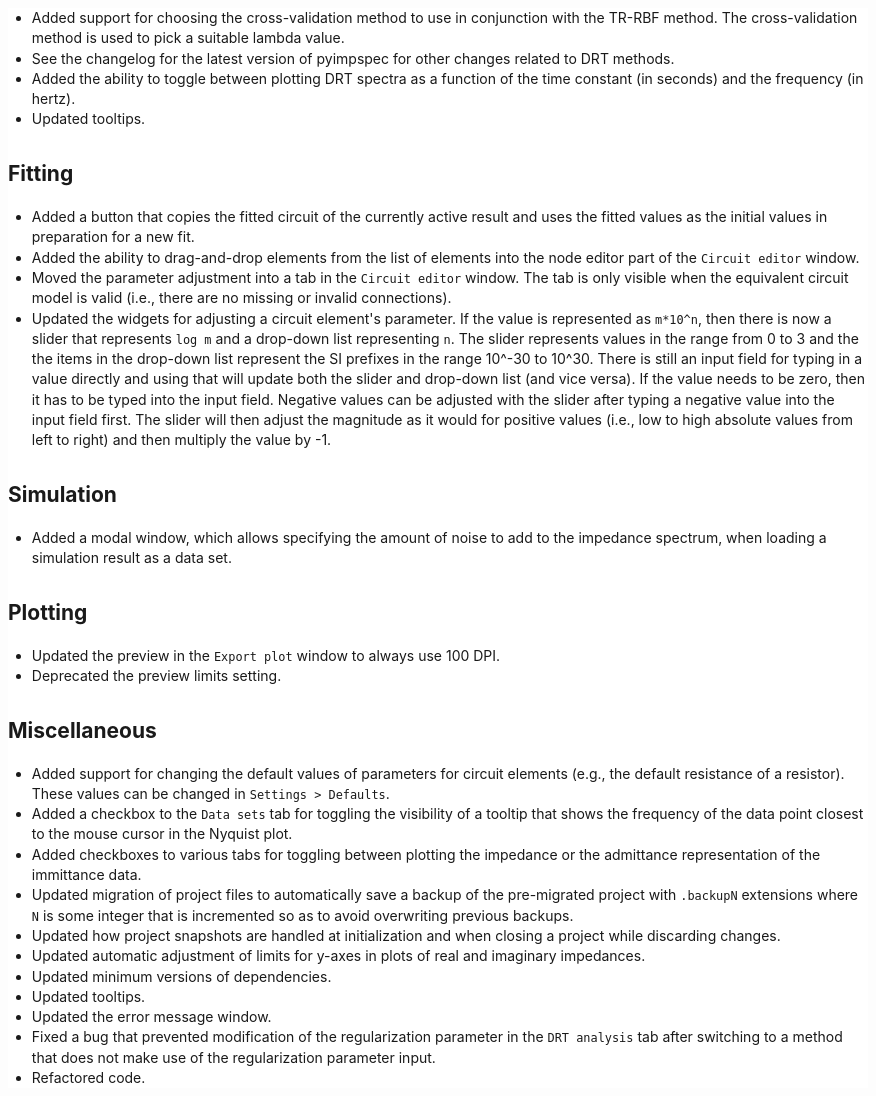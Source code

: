 - Added support for choosing the cross-validation method to use in conjunction with the TR-RBF method. The cross-validation method is used to pick a suitable lambda value.
- See the changelog for the latest version of pyimpspec for other changes related to DRT methods.
- Added the ability to toggle between plotting DRT spectra as a function of the time constant (in seconds) and the frequency (in hertz).
- Updated tooltips.


## Fitting

- Added a button that copies the fitted circuit of the currently active result and uses the fitted values as the initial values in preparation for a new fit.
- Added the ability to drag-and-drop elements from the list of elements into the node editor part of the `Circuit editor` window.
- Moved the parameter adjustment into a tab in the `Circuit editor` window. The tab is only visible when the equivalent circuit model is valid (i.e., there are no missing or invalid connections).
- Updated the widgets for adjusting a circuit element's parameter. If the value is represented as `m*10^n`, then there is now a slider that represents `log m` and a drop-down list representing `n`. The slider represents values in the range from 0 to 3 and the the items in the drop-down list represent the SI prefixes in the range 10^-30 to 10^30. There is still an input field for typing in a value directly and using that will update both the slider and drop-down list (and vice versa). If the value needs to be zero, then it has to be typed into the input field. Negative values can be adjusted with the slider after typing a negative value into the input field first. The slider will then adjust the magnitude as it would for positive values (i.e., low to high absolute values from left to right) and then multiply the value by -1.


## Simulation

- Added a modal window, which allows specifying the amount of noise to add to the impedance spectrum, when loading a simulation result as a data set.


## Plotting

- Updated the preview in the `Export plot` window to always use 100 DPI.
- Deprecated the preview limits setting.


## Miscellaneous

- Added support for changing the default values of parameters for circuit elements (e.g., the default resistance of a resistor). These values can be changed in `Settings > Defaults`.
- Added a checkbox to the `Data sets` tab for toggling the visibility of a tooltip that shows the frequency of the data point closest to the mouse cursor in the Nyquist plot.
- Added checkboxes to various tabs for toggling between plotting the impedance or the admittance representation of the immittance data.
- Updated migration of project files to automatically save a backup of the pre-migrated project with `.backupN` extensions where `N` is some integer that is incremented so as to avoid overwriting previous backups.
- Updated how project snapshots are handled at initialization and when closing a project while discarding changes.
- Updated automatic adjustment of limits for y-axes in plots of real and imaginary impedances.
- Updated minimum versions of dependencies.
- Updated tooltips.
- Updated the error message window.
- Fixed a bug that prevented modification of the regularization parameter in the `DRT analysis` tab after switching to a method that does not make use of the regularization parameter input.
- Refactored code.
